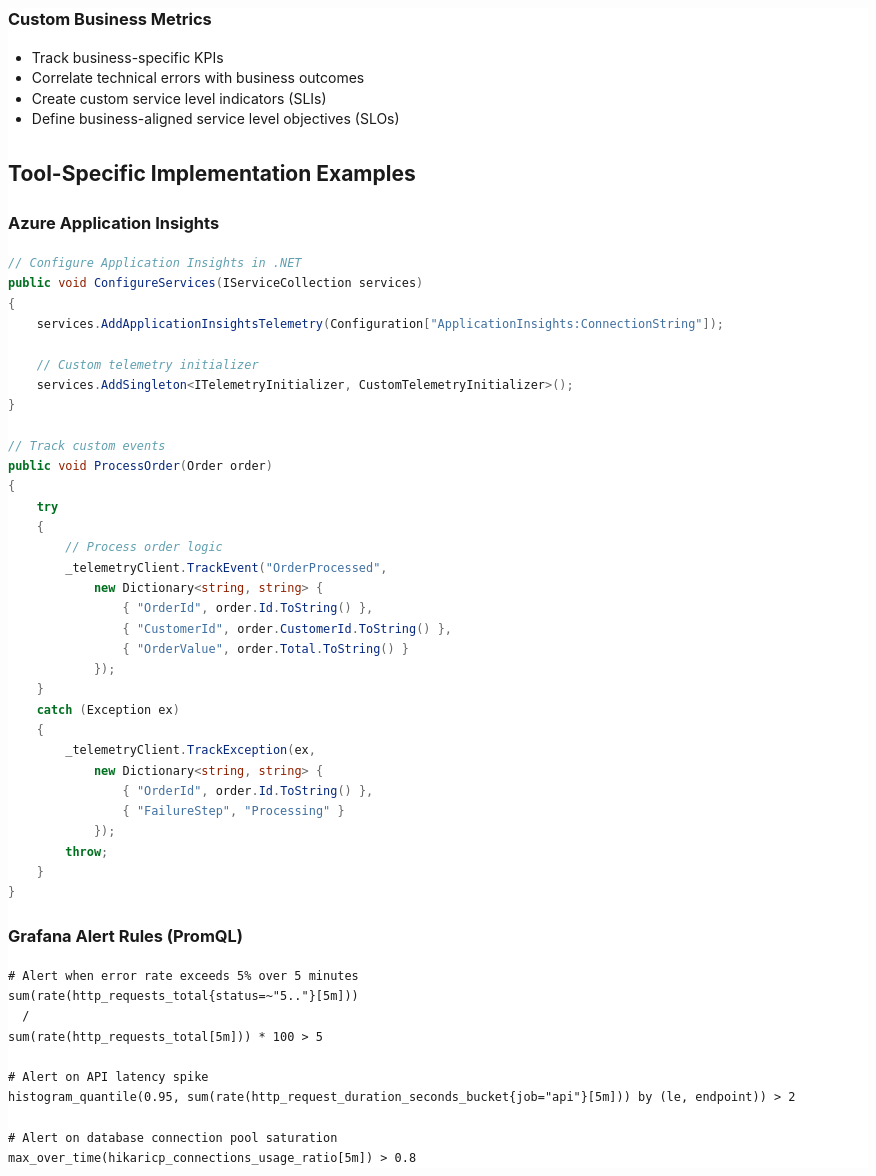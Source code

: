 ### Custom Business Metrics
- Track business-specific KPIs
- Correlate technical errors with business outcomes
- Create custom service level indicators (SLIs)
- Define business-aligned service level objectives (SLOs)

## Tool-Specific Implementation Examples

### Azure Application Insights
```csharp
// Configure Application Insights in .NET
public void ConfigureServices(IServiceCollection services)
{
    services.AddApplicationInsightsTelemetry(Configuration["ApplicationInsights:ConnectionString"]);
    
    // Custom telemetry initializer
    services.AddSingleton<ITelemetryInitializer, CustomTelemetryInitializer>();
}

// Track custom events
public void ProcessOrder(Order order)
{
    try
    {
        // Process order logic
        _telemetryClient.TrackEvent("OrderProcessed", 
            new Dictionary<string, string> { 
                { "OrderId", order.Id.ToString() },
                { "CustomerId", order.CustomerId.ToString() },
                { "OrderValue", order.Total.ToString() }
            });
    }
    catch (Exception ex)
    {
        _telemetryClient.TrackException(ex, 
            new Dictionary<string, string> { 
                { "OrderId", order.Id.ToString() },
                { "FailureStep", "Processing" }
            });
        throw;
    }
}
```

### Grafana Alert Rules (PromQL)
```
# Alert when error rate exceeds 5% over 5 minutes
sum(rate(http_requests_total{status=~"5.."}[5m])) 
  / 
sum(rate(http_requests_total[5m])) * 100 > 5

# Alert on API latency spike
histogram_quantile(0.95, sum(rate(http_request_duration_seconds_bucket{job="api"}[5m])) by (le, endpoint)) > 2

# Alert on database connection pool saturation
max_over_time(hikaricp_connections_usage_ratio[5m]) > 0.8
```
